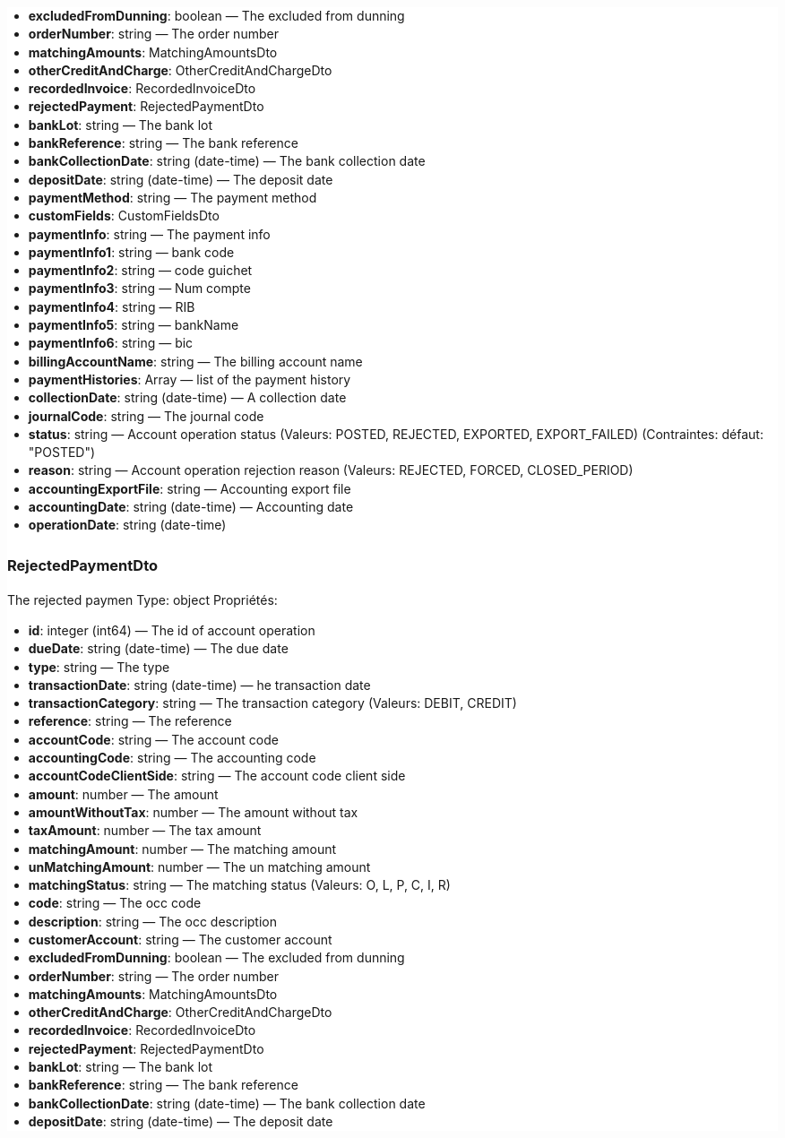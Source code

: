 - **excludedFromDunning**: boolean — The excluded from dunning
- **orderNumber**: string — The order number
- **matchingAmounts**: MatchingAmountsDto
- **otherCreditAndCharge**: OtherCreditAndChargeDto
- **recordedInvoice**: RecordedInvoiceDto
- **rejectedPayment**: RejectedPaymentDto
- **bankLot**: string — The bank lot
- **bankReference**: string — The bank reference
- **bankCollectionDate**: string (date-time) — The bank collection date
- **depositDate**: string (date-time) — The deposit date
- **paymentMethod**: string — The payment method
- **customFields**: CustomFieldsDto
- **paymentInfo**: string — The payment info
- **paymentInfo1**: string — bank code
- **paymentInfo2**: string — code guichet
- **paymentInfo3**: string — Num compte
- **paymentInfo4**: string — RIB
- **paymentInfo5**: string — bankName
- **paymentInfo6**: string — bic
- **billingAccountName**: string — The billing account name
- **paymentHistories**: Array<PaymentHistoryDto> — list of the payment history
- **collectionDate**: string (date-time) — A collection date
- **journalCode**: string — The journal code
- **status**: string — Account operation status (Valeurs: POSTED, REJECTED, EXPORTED, EXPORT_FAILED) (Contraintes: défaut: "POSTED")
- **reason**: string — Account operation rejection reason (Valeurs: REJECTED, FORCED, CLOSED_PERIOD)
- **accountingExportFile**: string — Accounting export file
- **accountingDate**: string (date-time) — Accounting date
- **operationDate**: string (date-time)

### RejectedPaymentDto
The rejected paymen
Type: object
Propriétés:
- **id**: integer (int64) — The id of account operation
- **dueDate**: string (date-time) — The due date
- **type**: string — The type
- **transactionDate**: string (date-time) — he transaction date
- **transactionCategory**: string — The transaction category (Valeurs: DEBIT, CREDIT)
- **reference**: string — The reference
- **accountCode**: string — The account code
- **accountingCode**: string — The accounting code
- **accountCodeClientSide**: string — The account code client side
- **amount**: number — The amount
- **amountWithoutTax**: number — The amount without tax
- **taxAmount**: number — The tax amount
- **matchingAmount**: number — The matching amount
- **unMatchingAmount**: number — The un matching amount
- **matchingStatus**: string — The matching status (Valeurs: O, L, P, C, I, R)
- **code**: string — The occ code
- **description**: string — The occ description
- **customerAccount**: string — The customer account
- **excludedFromDunning**: boolean — The excluded from dunning
- **orderNumber**: string — The order number
- **matchingAmounts**: MatchingAmountsDto
- **otherCreditAndCharge**: OtherCreditAndChargeDto
- **recordedInvoice**: RecordedInvoiceDto
- **rejectedPayment**: RejectedPaymentDto
- **bankLot**: string — The bank lot
- **bankReference**: string — The bank reference
- **bankCollectionDate**: string (date-time) — The bank collection date
- **depositDate**: string (date-time) — The deposit date